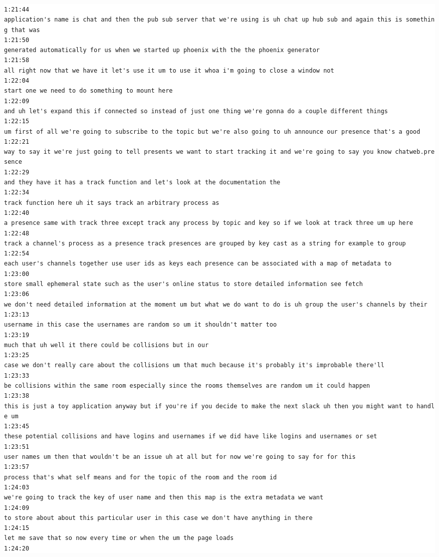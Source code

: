     1:21:44
    application's name is chat and then the pub sub server that we're using is uh chat up hub sub and again this is something that was
    1:21:50
    generated automatically for us when we started up phoenix with the the phoenix generator
    1:21:58
    all right now that we have it let's use it um to use it whoa i'm going to close a window not
    1:22:04
    start one we need to do something to mount here
    1:22:09
    and uh let's expand this if connected so instead of just one thing we're gonna do a couple different things
    1:22:15
    um first of all we're going to subscribe to the topic but we're also going to uh announce our presence that's a good
    1:22:21
    way to say it we're just going to tell presents we want to start tracking it and we're going to say you know chatweb.presence
    1:22:29
    and they have it has a track function and let's look at the documentation the
    1:22:34
    track function here uh it says track an arbitrary process as
    1:22:40
    a presence same with track three except track any process by topic and key so if we look at track three um up here
    1:22:48
    track a channel's process as a presence track presences are grouped by key cast as a string for example to group
    1:22:54
    each user's channels together use user ids as keys each presence can be associated with a map of metadata to
    1:23:00
    store small ephemeral state such as the user's online status to store detailed information see fetch
    1:23:06
    we don't need detailed information at the moment um but what we do want to do is uh group the user's channels by their
    1:23:13
    username in this case the usernames are random so um it shouldn't matter too
    1:23:19
    much that uh well it there could be collisions but in our
    1:23:25
    case we don't really care about the collisions um that much because it's probably it's improbable there'll
    1:23:33
    be collisions within the same room especially since the rooms themselves are random um it could happen
    1:23:38
    this is just a toy application anyway but if you're if you decide to make the next slack uh then you might want to handle um
    1:23:45
    these potential collisions and have logins and usernames if we did have like logins and usernames or set
    1:23:51
    user names um then that wouldn't be an issue uh at all but for now we're going to say for for this
    1:23:57
    process that's what self means and for the topic of the room and the room id
    1:24:03
    we're going to track the key of user name and then this map is the extra metadata we want
    1:24:09
    to store about about this particular user in this case we don't have anything in there
    1:24:15
    let me save that so now every time or when the um the page loads
    1:24:20